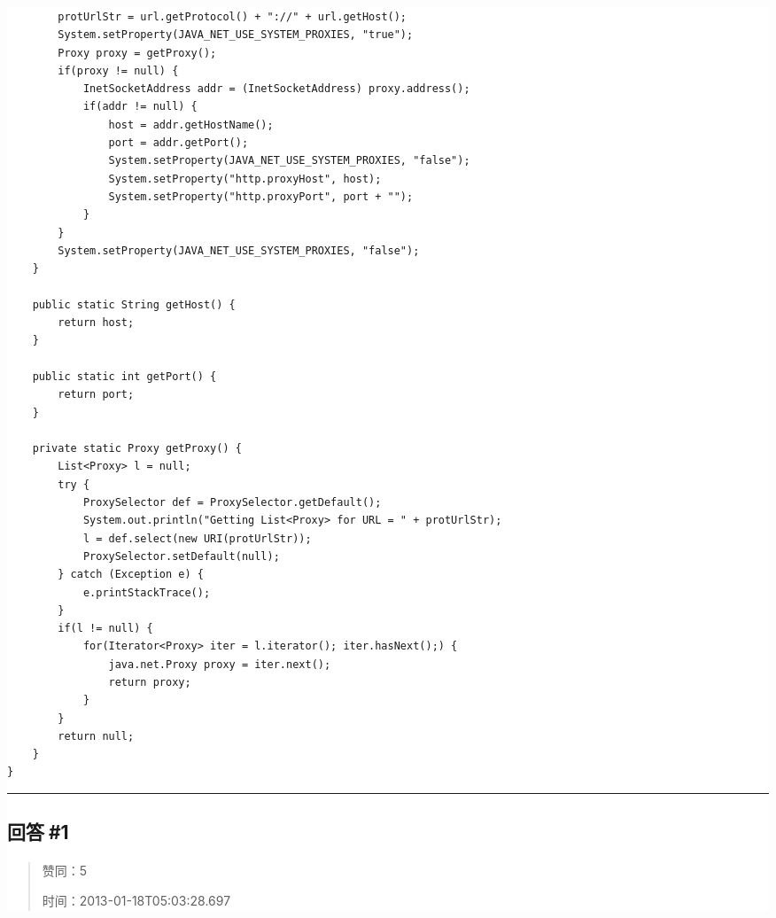```
        protUrlStr = url.getProtocol() + "://" + url.getHost();
        System.setProperty(JAVA_NET_USE_SYSTEM_PROXIES, "true");
        Proxy proxy = getProxy();
        if(proxy != null) {
            InetSocketAddress addr = (InetSocketAddress) proxy.address();
            if(addr != null) {
                host = addr.getHostName();
                port = addr.getPort();
                System.setProperty(JAVA_NET_USE_SYSTEM_PROXIES, "false");
                System.setProperty("http.proxyHost", host);
                System.setProperty("http.proxyPort", port + "");
            }
        }
        System.setProperty(JAVA_NET_USE_SYSTEM_PROXIES, "false");
    }

    public static String getHost() {
        return host;
    }

    public static int getPort() {
        return port;
    }

    private static Proxy getProxy() {
        List<Proxy> l = null;
        try {
            ProxySelector def = ProxySelector.getDefault();
            System.out.println("Getting List<Proxy> for URL = " + protUrlStr);
            l = def.select(new URI(protUrlStr));
            ProxySelector.setDefault(null);
        } catch (Exception e) {
            e.printStackTrace();
        }
        if(l != null) {
            for(Iterator<Proxy> iter = l.iterator(); iter.hasNext();) {
                java.net.Proxy proxy = iter.next();
                return proxy;
            }
        }
        return null;
    }
} 
```

* * *

## 回答 #1

> 赞同：5
> 
> 时间：2013-01-18T05:03:28.697
